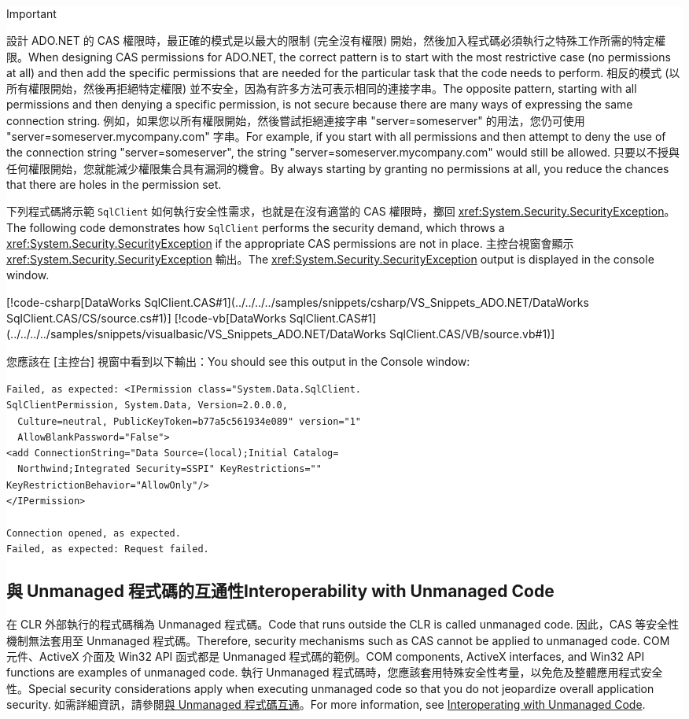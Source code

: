 > [!IMPORTANT]
>  <span data-ttu-id="932e3-219">設計 ADO.NET 的 CAS 權限時，最正確的模式是以最大的限制 (完全沒有權限) 開始，然後加入程式碼必須執行之特殊工作所需的特定權限。</span><span class="sxs-lookup"><span data-stu-id="932e3-219">When designing CAS permissions for ADO.NET, the correct pattern is to start with the most restrictive case (no permissions at all) and then add the specific permissions that are needed for the particular task that the code needs to perform.</span></span> <span data-ttu-id="932e3-220">相反的模式 (以所有權限開始，然後再拒絕特定權限) 並不安全，因為有許多方法可表示相同的連接字串。</span><span class="sxs-lookup"><span data-stu-id="932e3-220">The opposite pattern, starting with all permissions and then denying a specific permission, is not secure because there are many ways of expressing the same connection string.</span></span> <span data-ttu-id="932e3-221">例如，如果您以所有權限開始，然後嘗試拒絕連接字串 "server=someserver" 的用法，您仍可使用 "server=someserver.mycompany.com" 字串。</span><span class="sxs-lookup"><span data-stu-id="932e3-221">For example, if you start with all permissions and then attempt to deny the use of the connection string "server=someserver", the string "server=someserver.mycompany.com" would still be allowed.</span></span> <span data-ttu-id="932e3-222">只要以不授與任何權限開始，您就能減少權限集合具有漏洞的機會。</span><span class="sxs-lookup"><span data-stu-id="932e3-222">By always starting by granting no permissions at all, you reduce the chances that there are holes in the permission set.</span></span>  
  
 <span data-ttu-id="932e3-223">下列程式碼將示範 `SqlClient` 如何執行安全性需求，也就是在沒有適當的 CAS 權限時，擲回 <xref:System.Security.SecurityException>。</span><span class="sxs-lookup"><span data-stu-id="932e3-223">The following code demonstrates how `SqlClient` performs the security demand, which throws a <xref:System.Security.SecurityException> if the appropriate CAS permissions are not in place.</span></span> <span data-ttu-id="932e3-224">主控台視窗會顯示 <xref:System.Security.SecurityException> 輸出。</span><span class="sxs-lookup"><span data-stu-id="932e3-224">The <xref:System.Security.SecurityException> output is displayed in the console window.</span></span>  
  
 [!code-csharp[DataWorks SqlClient.CAS#1](../../../../samples/snippets/csharp/VS_Snippets_ADO.NET/DataWorks SqlClient.CAS/CS/source.cs#1)]
 [!code-vb[DataWorks SqlClient.CAS#1](../../../../samples/snippets/visualbasic/VS_Snippets_ADO.NET/DataWorks SqlClient.CAS/VB/source.vb#1)]  
  
 <span data-ttu-id="932e3-225">您應該在 [主控台] 視窗中看到以下輸出：</span><span class="sxs-lookup"><span data-stu-id="932e3-225">You should see this output in the Console window:</span></span>  
  
```  
Failed, as expected: <IPermission class="System.Data.SqlClient.  
SqlClientPermission, System.Data, Version=2.0.0.0,   
  Culture=neutral, PublicKeyToken=b77a5c561934e089" version="1"  
  AllowBlankPassword="False">  
<add ConnectionString="Data Source=(local);Initial Catalog=  
  Northwind;Integrated Security=SSPI" KeyRestrictions=""  
KeyRestrictionBehavior="AllowOnly"/>  
</IPermission>  
  
Connection opened, as expected.  
Failed, as expected: Request failed.  
```  
  
## <a name="interoperability-with-unmanaged-code"></a><span data-ttu-id="932e3-226">與 Unmanaged 程式碼的互通性</span><span class="sxs-lookup"><span data-stu-id="932e3-226">Interoperability with Unmanaged Code</span></span>  
 <span data-ttu-id="932e3-227">在 CLR 外部執行的程式碼稱為 Unmanaged 程式碼。</span><span class="sxs-lookup"><span data-stu-id="932e3-227">Code that runs outside the CLR is called unmanaged code.</span></span> <span data-ttu-id="932e3-228">因此，CAS 等安全性機制無法套用至 Unmanaged 程式碼。</span><span class="sxs-lookup"><span data-stu-id="932e3-228">Therefore, security mechanisms such as CAS cannot be applied to unmanaged code.</span></span> <span data-ttu-id="932e3-229">COM 元件、ActiveX 介面及 Win32 API 函式都是 Unmanaged 程式碼的範例。</span><span class="sxs-lookup"><span data-stu-id="932e3-229">COM components, ActiveX interfaces, and Win32 API functions are examples of unmanaged code.</span></span> <span data-ttu-id="932e3-230">執行 Unmanaged 程式碼時，您應該套用特殊安全性考量，以免危及整體應用程式安全性。</span><span class="sxs-lookup"><span data-stu-id="932e3-230">Special security considerations apply when executing unmanaged code so that you do not jeopardize overall application security.</span></span> <span data-ttu-id="932e3-231">如需詳細資訊，請參閱[與 Unmanaged 程式碼互通](../../../../docs/framework/interop/index.md)。</span><span class="sxs-lookup"><span data-stu-id="932e3-231">For more information, see [Interoperating with Unmanaged Code](../../../../docs/framework/interop/index.md).</span></span>  
  
